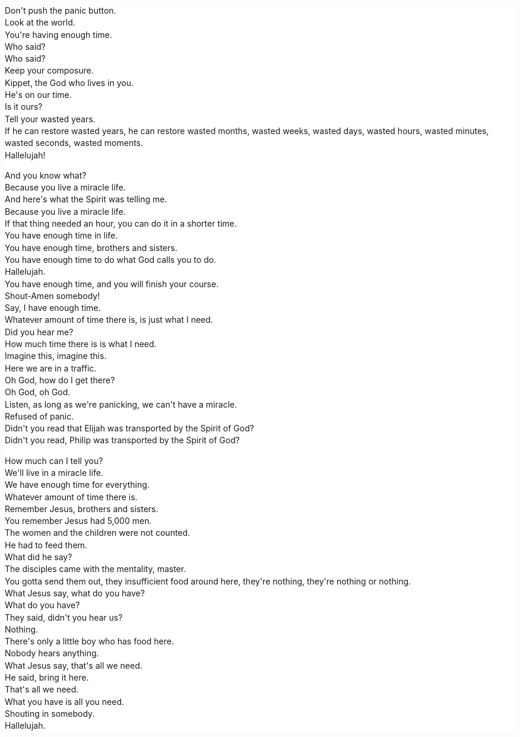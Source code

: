 Don't push the panic button.  
 Look at the world.  
You're having enough time.  
Who said?  
Who said?  
Keep your composure.  
 Kippet, the God who lives in you.  
He's on our time.  
Is it ours?  
Tell your wasted years.  
If he can restore wasted years, he can restore wasted months, wasted weeks, wasted days, wasted hours, wasted minutes, wasted seconds, wasted moments.  
Hallelujah!  


  
 And you know what?  
Because you live a miracle life.  
And here's what the Spirit was telling me.  
Because you live a miracle life.  
If that thing needed an hour, you can do it in a shorter time.  
You have enough time in life.  
You have enough time, brothers and sisters.  
You have enough time to do what God calls you to do.  
Hallelujah.  
 You have enough time, and you will finish your course.  
Shout-Amen somebody!  
Say, I have enough time.  
Whatever amount of time there is, is just what I need.  
Did you hear me?  
How much time there is is what I need.  
 Imagine this, imagine this.  
Here we are in a traffic.  
Oh God, how do I get there?  
Oh God, oh God.  
Listen, as long as we're panicking, we can't have a miracle.  
Refused of panic.  
Didn't you read that Elijah was transported by the Spirit of God?  
Didn't you read, Philip was transported by the Spirit of God?  


  
 How much can I tell you?  
We'll live in a miracle life.  
We have enough time for everything.  
Whatever amount of time there is.  
Remember Jesus, brothers and sisters.  
You remember Jesus had 5,000 men.  
The women and the children were not counted.  
He had to feed them.  
What did he say?  
The disciples came with the mentality, master.  
 You gotta send them out, they insufficient food around here, they're nothing, they're nothing or nothing.  
What Jesus say, what do you have?  
What do you have?  
They said, didn't you hear us?  
Nothing.  
There's only a little boy who has food here.  
Nobody hears anything.  
What Jesus say, that's all we need.  
He said, bring it here.  
That's all we need.  
What you have is all you need.  
Shouting in somebody.  
 Hallelujah.  
